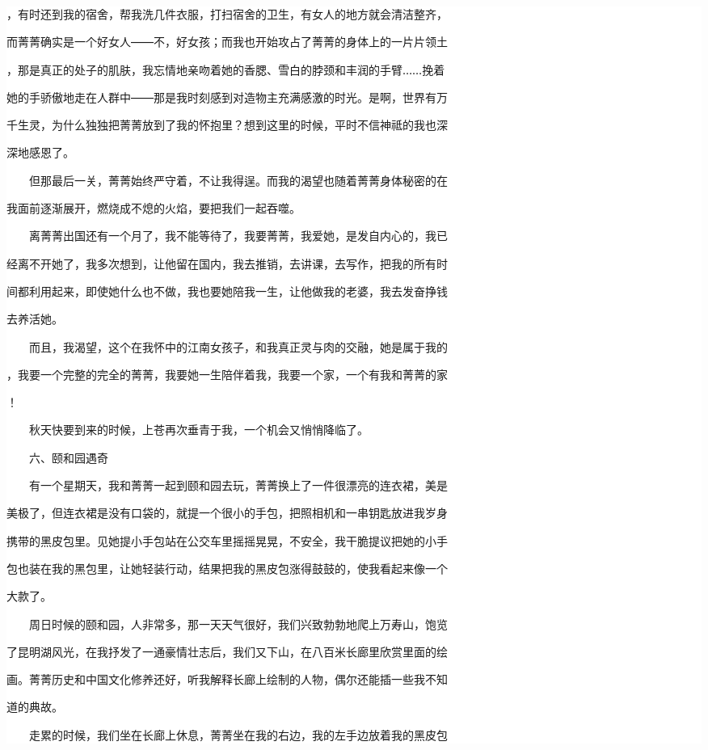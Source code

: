 ，有时还到我的宿舍，帮我洗几件衣服，打扫宿舍的卫生，有女人的地方就会清洁整齐，

而菁菁确实是一个好女人――不，好女孩；而我也开始攻占了菁菁的身体上的一片片领土

，那是真正的处子的肌肤，我忘情地亲吻着她的香腮、雪白的脖颈和丰润的手臂……挽着

她的手骄傲地走在人群中――那是我时刻感到对造物主充满感激的时光。是啊，世界有万

千生灵，为什么独独把菁菁放到了我的怀抱里？想到这里的时候，平时不信神祗的我也深

深地感恩了。



　　但那最后一关，菁菁始终严守着，不让我得逞。而我的渴望也随着菁菁身体秘密的在

我面前逐渐展开，燃烧成不熄的火焰，要把我们一起吞噬。



　　离菁菁出国还有一个月了，我不能等待了，我要菁菁，我爱她，是发自内心的，我已

经离不开她了，我多次想到，让他留在国内，我去推销，去讲课，去写作，把我的所有时

间都利用起来，即使她什么也不做，我也要她陪我一生，让他做我的老婆，我去发奋挣钱

去养活她。



　　而且，我渴望，这个在我怀中的江南女孩子，和我真正灵与肉的交融，她是属于我的

，我要一个完整的完全的菁菁，我要她一生陪伴着我，我要一个家，一个有我和菁菁的家

！



　　秋天快要到来的时候，上苍再次垂青于我，一个机会又悄悄降临了。



　　六、颐和园遇奇



　　有一个星期天，我和菁菁一起到颐和园去玩，菁菁换上了一件很漂亮的连衣裙，美是

美极了，但连衣裙是没有口袋的，就提一个很小的手包，把照相机和一串钥匙放进我岁身

携带的黑皮包里。见她提小手包站在公交车里摇摇晃晃，不安全，我干脆提议把她的小手

包也装在我的黑包里，让她轻装行动，结果把我的黑皮包涨得鼓鼓的，使我看起来像一个

大款了。



　　周日时候的颐和园，人非常多，那一天天气很好，我们兴致勃勃地爬上万寿山，饱览

了昆明湖风光，在我抒发了一通豪情壮志后，我们又下山，在八百米长廊里欣赏里面的绘

画。菁菁历史和中国文化修养还好，听我解释长廊上绘制的人物，偶尔还能插一些我不知

道的典故。



　　走累的时候，我们坐在长廊上休息，菁菁坐在我的右边，我的左手边放着我的黑皮包
